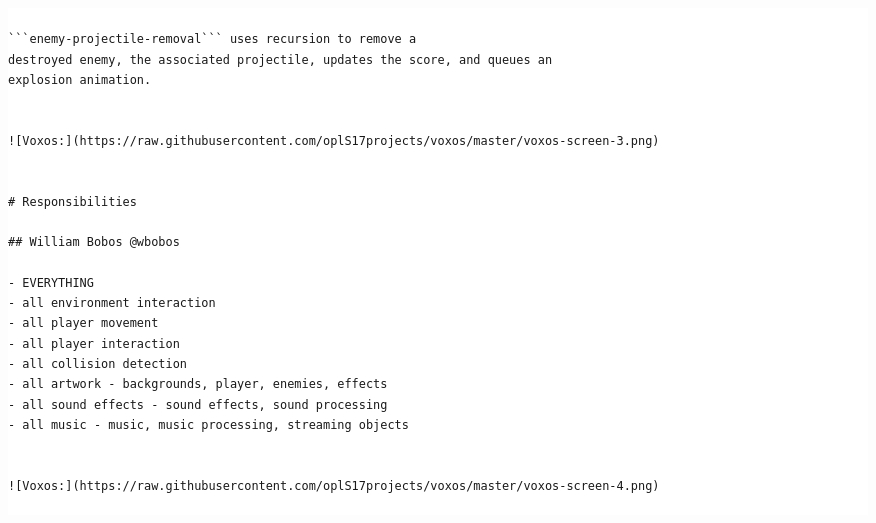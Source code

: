 ```

```enemy-projectile-removal``` uses recursion to remove a
destroyed enemy, the associated projectile, updates the score, and queues an
explosion animation.


![Voxos:](https://raw.githubusercontent.com/oplS17projects/voxos/master/voxos-screen-3.png)


# Responsibilities

## William Bobos @wbobos

- EVERYTHING
- all environment interaction
- all player movement
- all player interaction
- all collision detection
- all artwork - backgrounds, player, enemies, effects
- all sound effects - sound effects, sound processing
- all music - music, music processing, streaming objects


![Voxos:](https://raw.githubusercontent.com/oplS17projects/voxos/master/voxos-screen-4.png)

